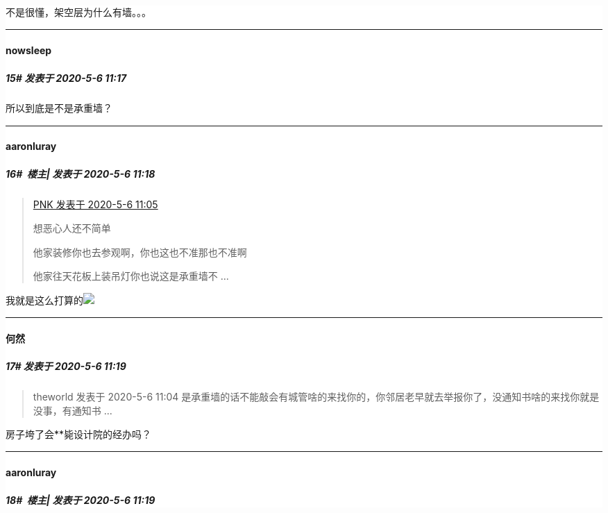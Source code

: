 不是很懂，架空层为什么有墙。。。







-----

####  nowsleep  
##### 15#       发表于 2020-5-6 11:17




所以到底是不是承重墙？







-----

####  aaronluray  
##### 16#         楼主| 发表于 2020-5-6 11:18



<blockquote><a href="httphttps://bbs.saraba1st.com/2b/forum.php?mod=redirect&amp;goto=findpost&amp;pid=47318430&amp;ptid=1932815" target="_blank">PNK 发表于 2020-5-6 11:05</a>

想恶心人还不简单

他家装修你也去参观啊，你也这也不准那也不准啊

他家往天花板上装吊灯你也说这是承重墙不 ...</blockquote>
我就是这么打算的<img src="https://static.saraba1st.com/image/smiley/face2017/068.png" referrerpolicy="no-referrer">







-----

####  何然  
##### 17#       发表于 2020-5-6 11:19



<blockquote>theworld 发表于 2020-5-6 11:04
是承重墙的话不能敲会有城管啥的来找你的，你邻居老早就去举报你了，没通知书啥的来找你就是没事，有通知书 ...</blockquote>
房子垮了会**毙设计院的经办吗？







-----

####  aaronluray  
##### 18#         楼主| 发表于 2020-5-6 11:19
